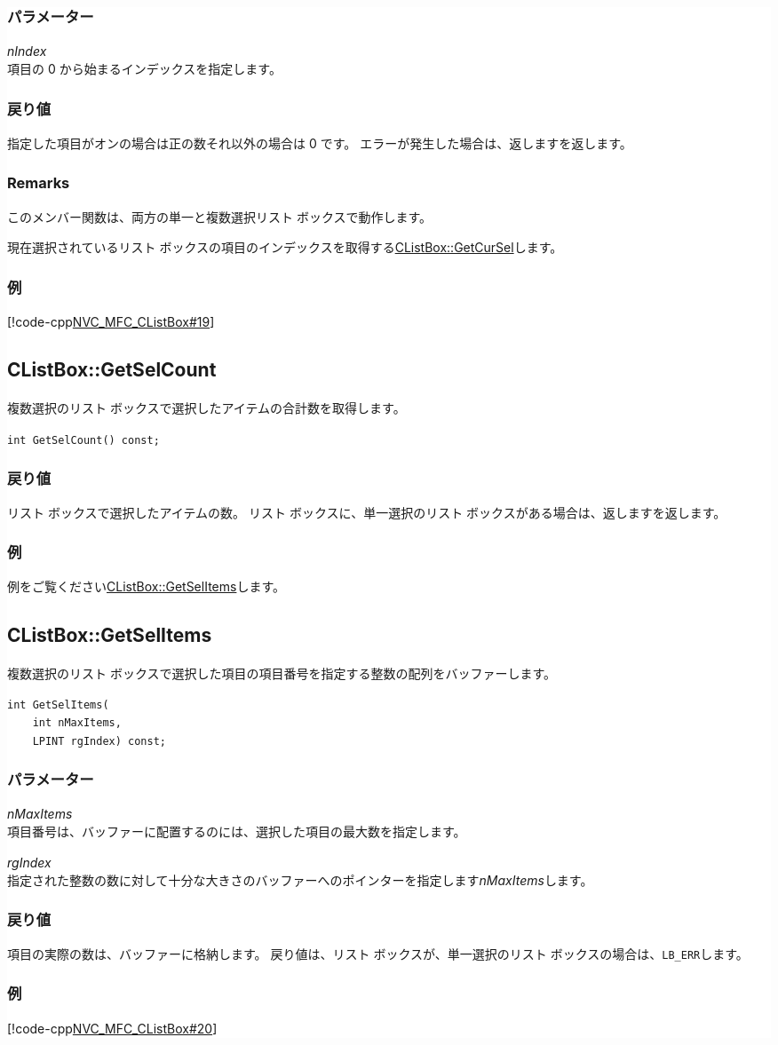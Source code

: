 ### <a name="parameters"></a>パラメーター  
 *nIndex*  
 項目の 0 から始まるインデックスを指定します。  
  
### <a name="return-value"></a>戻り値  
 指定した項目がオンの場合は正の数それ以外の場合は 0 です。 エラーが発生した場合は、返しますを返します。  
  
### <a name="remarks"></a>Remarks  
 このメンバー関数は、両方の単一と複数選択リスト ボックスで動作します。  
  
 現在選択されているリスト ボックスの項目のインデックスを取得する[CListBox::GetCurSel](#getcursel)します。  
  
### <a name="example"></a>例  
 [!code-cpp[NVC_MFC_CListBox#19](../../mfc/codesnippet/cpp/clistbox-class_19.cpp)]  
  
##  <a name="getselcount"></a>  CListBox::GetSelCount  
 複数選択のリスト ボックスで選択したアイテムの合計数を取得します。  
  
```  
int GetSelCount() const;  
```  
  
### <a name="return-value"></a>戻り値  
 リスト ボックスで選択したアイテムの数。 リスト ボックスに、単一選択のリスト ボックスがある場合は、返しますを返します。  
  
### <a name="example"></a>例  
  例をご覧ください[CListBox::GetSelItems](#getselitems)します。  
  
##  <a name="getselitems"></a>  CListBox::GetSelItems  
 複数選択のリスト ボックスで選択した項目の項目番号を指定する整数の配列をバッファーします。  
  
```  
int GetSelItems(
    int nMaxItems,  
    LPINT rgIndex) const;  
```  
  
### <a name="parameters"></a>パラメーター  
 *nMaxItems*  
 項目番号は、バッファーに配置するのには、選択した項目の最大数を指定します。  
  
 *rgIndex*  
 指定された整数の数に対して十分な大きさのバッファーへのポインターを指定します*nMaxItems*します。  
  
### <a name="return-value"></a>戻り値  
 項目の実際の数は、バッファーに格納します。 戻り値は、リスト ボックスが、単一選択のリスト ボックスの場合は、`LB_ERR`します。  
  
### <a name="example"></a>例  
 [!code-cpp[NVC_MFC_CListBox#20](../../mfc/codesnippet/cpp/clistbox-class_20.cpp)]  
  